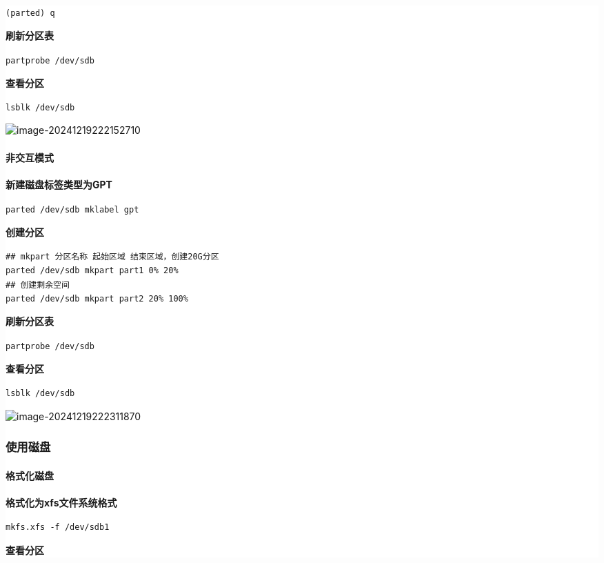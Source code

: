 ```
(parted) q
```

**刷新分区表**

```
partprobe /dev/sdb
```

**查看分区**

```
lsblk /dev/sdb
```

![image-20241219222152710](./assets/image-20241219222152710.png)

#### 非交互模式

**新建磁盘标签类型为GPT**

```
parted /dev/sdb mklabel gpt
```

**创建分区**

```
## mkpart 分区名称 起始区域 结束区域，创建20G分区
parted /dev/sdb mkpart part1 0% 20%
## 创建剩余空间
parted /dev/sdb mkpart part2 20% 100%
```

**刷新分区表**

```
partprobe /dev/sdb
```

**查看分区**

```
lsblk /dev/sdb
```

![image-20241219222311870](./assets/image-20241219222311870.png)

### 使用磁盘

#### 格式化磁盘

**格式化为xfs文件系统格式**

```
mkfs.xfs -f /dev/sdb1
```

**查看分区**
